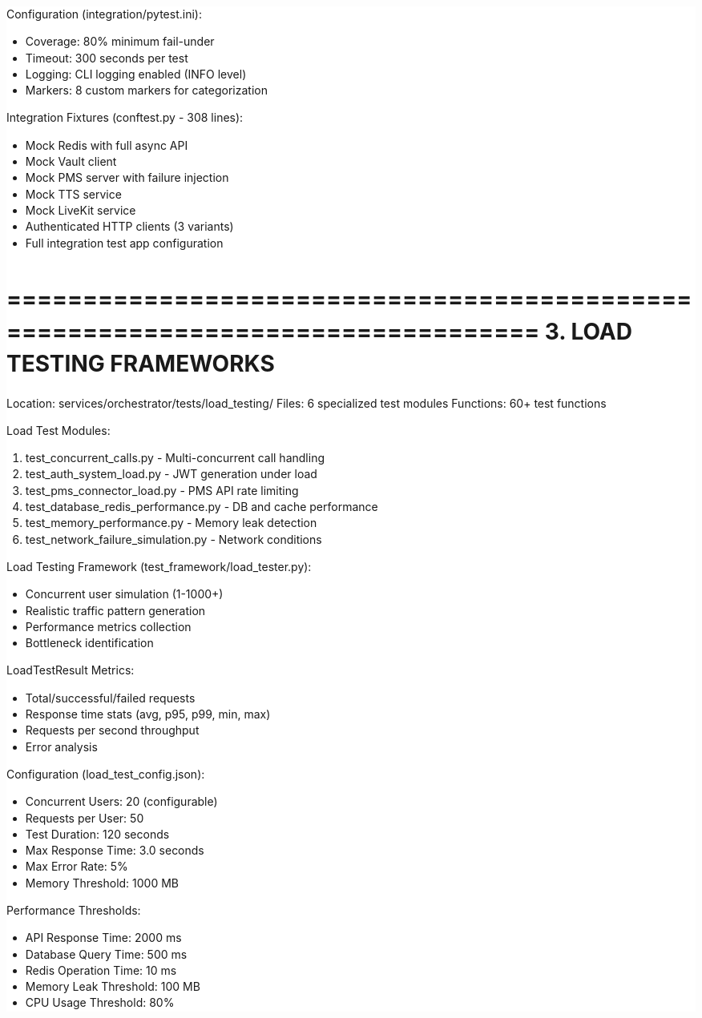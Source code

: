 Configuration (integration/pytest.ini):
  - Coverage: 80% minimum fail-under
  - Timeout: 300 seconds per test
  - Logging: CLI logging enabled (INFO level)
  - Markers: 8 custom markers for categorization

Integration Fixtures (conftest.py - 308 lines):
  - Mock Redis with full async API
  - Mock Vault client
  - Mock PMS server with failure injection
  - Mock TTS service
  - Mock LiveKit service
  - Authenticated HTTP clients (3 variants)
  - Full integration test app configuration

================================================================================
3. LOAD TESTING FRAMEWORKS
================================================================================
Location: services/orchestrator/tests/load_testing/
Files: 6 specialized test modules
Functions: 60+ test functions

Load Test Modules:
  1. test_concurrent_calls.py - Multi-concurrent call handling
  2. test_auth_system_load.py - JWT generation under load
  3. test_pms_connector_load.py - PMS API rate limiting
  4. test_database_redis_performance.py - DB and cache performance
  5. test_memory_performance.py - Memory leak detection
  6. test_network_failure_simulation.py - Network conditions

Load Testing Framework (test_framework/load_tester.py):
  - Concurrent user simulation (1-1000+)
  - Realistic traffic pattern generation
  - Performance metrics collection
  - Bottleneck identification

LoadTestResult Metrics:
  - Total/successful/failed requests
  - Response time stats (avg, p95, p99, min, max)
  - Requests per second throughput
  - Error analysis

Configuration (load_test_config.json):
  - Concurrent Users: 20 (configurable)
  - Requests per User: 50
  - Test Duration: 120 seconds
  - Max Response Time: 3.0 seconds
  - Max Error Rate: 5%
  - Memory Threshold: 1000 MB

Performance Thresholds:
  - API Response Time: 2000 ms
  - Database Query Time: 500 ms
  - Redis Operation Time: 10 ms
  - Memory Leak Threshold: 100 MB
  - CPU Usage Threshold: 80%

